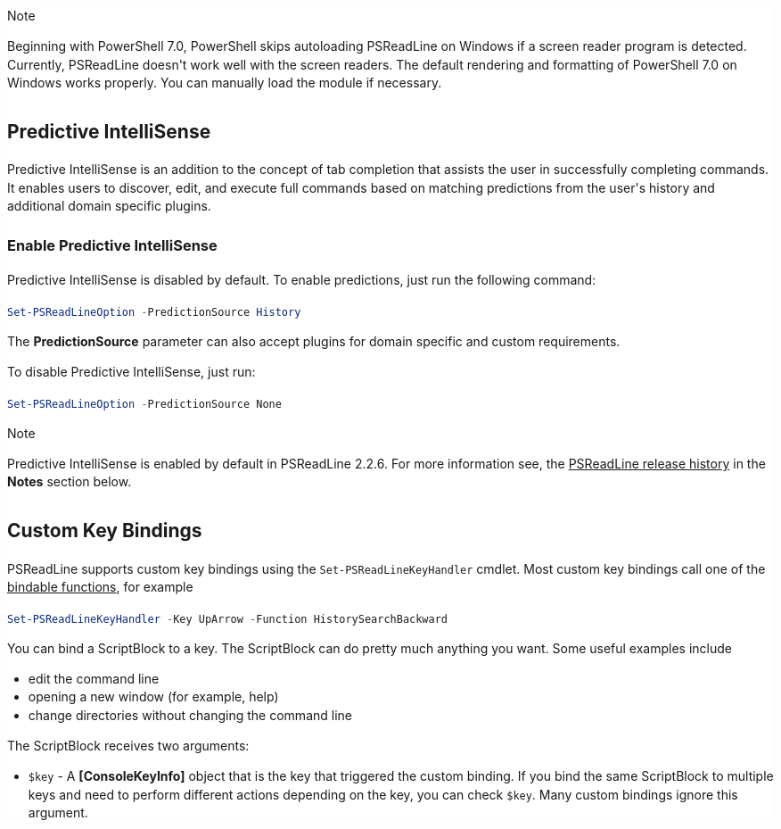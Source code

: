 > [!NOTE]
> Beginning with PowerShell 7.0, PowerShell skips autoloading PSReadLine on
> Windows if a screen reader program is detected. Currently, PSReadLine doesn't
> work well with the screen readers. The default rendering and formatting of
> PowerShell 7.0 on Windows works properly. You can manually load the module if
> necessary.

## Predictive IntelliSense

Predictive IntelliSense is an addition to the concept of tab completion that
assists the user in successfully completing commands. It enables users to
discover, edit, and execute full commands based on matching predictions from the
user's history and additional domain specific plugins.

### Enable Predictive IntelliSense

Predictive IntelliSense is disabled by default. To enable predictions, just run
the following command:

```powershell
Set-PSReadLineOption -PredictionSource History
```

The **PredictionSource** parameter can also accept plugins for domain specific
and custom requirements.

To disable Predictive IntelliSense, just run:

```powershell
Set-PSReadLineOption -PredictionSource None
```

> [!NOTE]
> Predictive IntelliSense is enabled by default in PSReadLine 2.2.6. For more
> information see, the [PSReadLine release history](#psreadline-release-history)
> in the **Notes** section below.

## Custom Key Bindings

PSReadLine supports custom key bindings using the `Set-PSReadLineKeyHandler`
cmdlet. Most custom key bindings call one of the
[bindable functions](about_PSReadLine_Functions.md), for example

```powershell
Set-PSReadLineKeyHandler -Key UpArrow -Function HistorySearchBackward
```

You can bind a ScriptBlock to a key. The ScriptBlock can do pretty much
anything you want. Some useful examples include

- edit the command line
- opening a new window (for example, help)
- change directories without changing the command line

The ScriptBlock receives two arguments:

- `$key` - A **[ConsoleKeyInfo]** object that is the key that triggered the
  custom binding. If you bind the same ScriptBlock to multiple keys and need to
  perform different actions depending on the key, you can check `$key`. Many
  custom bindings ignore this argument.
